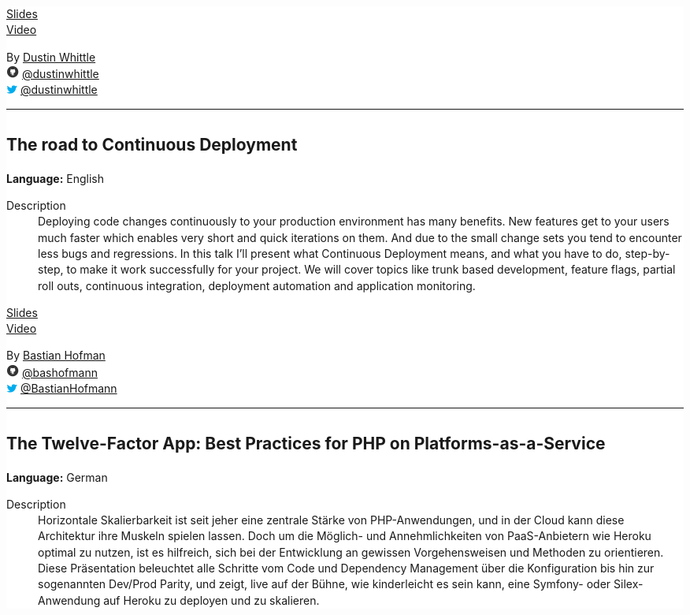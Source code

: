 [Slides](https://speakerdeck.com/dustinwhittle/silex-from-micro-to-full-stack-3)  
[Video](http://youtu.be/T7dHYqQM2yc)

By [Dustin Whittle](https://connect.sensiolabs.com/profile/dustinwhittle)  
![github](icon/github.png) [@dustinwhittle](https://github.com/dustinwhittle)  
![twitter](icon/twitter.png) [@dustinwhittle](https://twitter.com/dustinwhittle)

---

## The road to Continuous Deployment

**Language:** English
<dl>
  <dt>Description</dt>
  <dd>Deploying code changes continuously to your production environment has many benefits. New features get to your users much faster which enables very short and quick iterations on them. And due to the small change sets you tend to encounter less bugs and regressions. In this talk I’ll present what Continuous Deployment means, and what you have to do, step-by-step, to make it work successfully for your project. We will cover topics like trunk based development, feature flags, partial roll outs, continuous integration, deployment automation and application monitoring.</dd>
</dl>

[Slides](https://speakerdeck.com/bastianhofmann/the-road-to-continuous-deployment-1)  
[Video](http://youtu.be/QEq2lQ35aoM)

By [Bastian Hofman](https://connect.sensiolabs.com/profile/bashofmann)  
![github](icon/github.png) [@bashofmann](https://github.com/bashofmann)  
![twitter](icon/twitter.png) [@BastianHofmann](https://twitter.com/BastianHofmann)

---

## The Twelve-Factor App: Best Practices for PHP on Platforms-as-a-Service

**Language:** German
<dl>
  <dt>Description</dt>
  <dd>Horizontale Skalierbarkeit ist seit jeher eine zentrale Stärke von PHP-Anwendungen, und in der Cloud kann diese Architektur ihre Muskeln spielen lassen. Doch um die Möglich- und Annehmlichkeiten von PaaS-Anbietern wie Heroku optimal zu nutzen, ist es hilfreich, sich bei der Entwicklung an gewissen Vorgehensweisen und Methoden zu orientieren. Diese Präsentation beleuchtet alle Schritte vom Code und Dependency Management über die Konfiguration bis hin zur sogenannten Dev/Prod Parity, und zeigt, live auf der Bühne, wie kinderleicht es sein kann, eine Symfony- oder Silex-Anwendung auf Heroku zu deployen und zu skalieren.</dd>
</dl>
